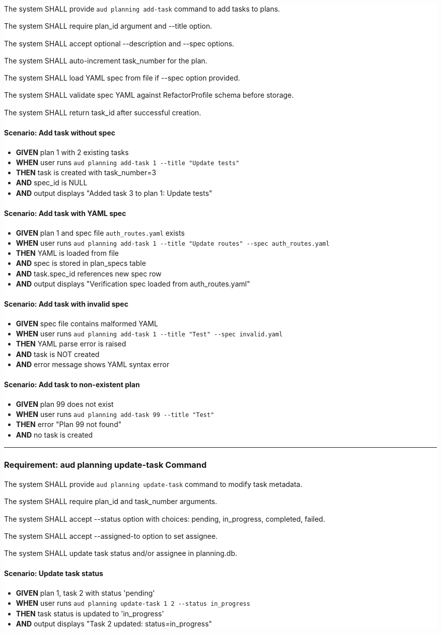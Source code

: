 The system SHALL provide `aud planning add-task` command to add tasks to plans.

The system SHALL require plan_id argument and --title option.

The system SHALL accept optional --description and --spec options.

The system SHALL auto-increment task_number for the plan.

The system SHALL load YAML spec from file if --spec option provided.

The system SHALL validate spec YAML against RefactorProfile schema before storage.

The system SHALL return task_id after successful creation.

#### Scenario: Add task without spec
- **GIVEN** plan 1 with 2 existing tasks
- **WHEN** user runs `aud planning add-task 1 --title "Update tests"`
- **THEN** task is created with task_number=3
- **AND** spec_id is NULL
- **AND** output displays "Added task 3 to plan 1: Update tests"

#### Scenario: Add task with YAML spec
- **GIVEN** plan 1 and spec file `auth_routes.yaml` exists
- **WHEN** user runs `aud planning add-task 1 --title "Update routes" --spec auth_routes.yaml`
- **THEN** YAML is loaded from file
- **AND** spec is stored in plan_specs table
- **AND** task.spec_id references new spec row
- **AND** output displays "Verification spec loaded from auth_routes.yaml"

#### Scenario: Add task with invalid spec
- **GIVEN** spec file contains malformed YAML
- **WHEN** user runs `aud planning add-task 1 --title "Test" --spec invalid.yaml`
- **THEN** YAML parse error is raised
- **AND** task is NOT created
- **AND** error message shows YAML syntax error

#### Scenario: Add task to non-existent plan
- **GIVEN** plan 99 does not exist
- **WHEN** user runs `aud planning add-task 99 --title "Test"`
- **THEN** error "Plan 99 not found"
- **AND** no task is created

---

### Requirement: aud planning update-task Command

The system SHALL provide `aud planning update-task` command to modify task metadata.

The system SHALL require plan_id and task_number arguments.

The system SHALL accept --status option with choices: pending, in_progress, completed, failed.

The system SHALL accept --assigned-to option to set assignee.

The system SHALL update task status and/or assignee in planning.db.

#### Scenario: Update task status
- **GIVEN** plan 1, task 2 with status 'pending'
- **WHEN** user runs `aud planning update-task 1 2 --status in_progress`
- **THEN** task status is updated to 'in_progress'
- **AND** output displays "Task 2 updated: status=in_progress"
